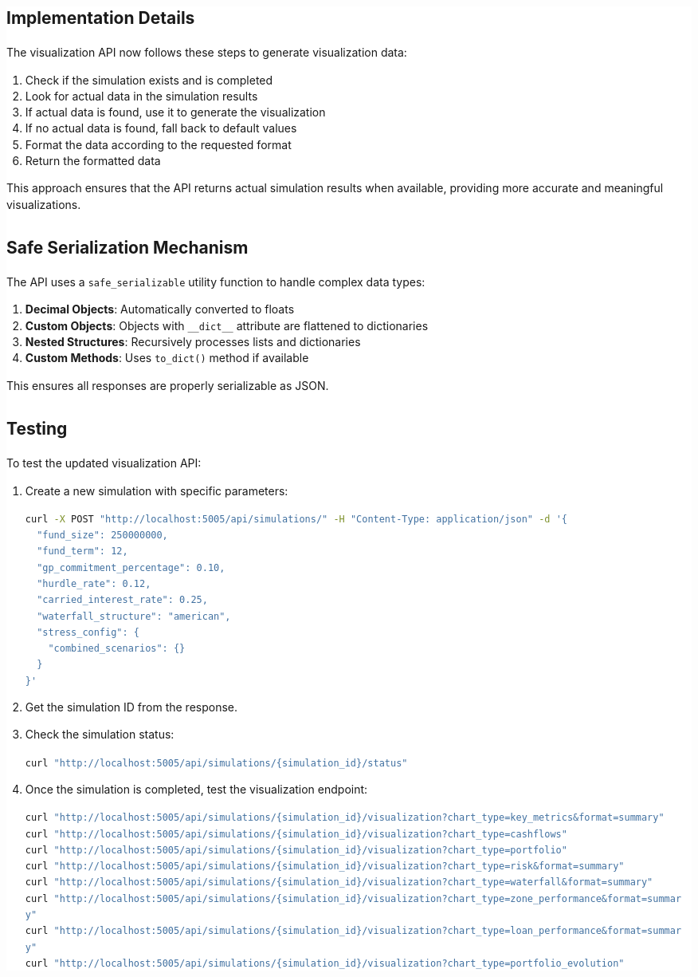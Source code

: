 ## Implementation Details

The visualization API now follows these steps to generate visualization data:

1. Check if the simulation exists and is completed
2. Look for actual data in the simulation results
3. If actual data is found, use it to generate the visualization
4. If no actual data is found, fall back to default values
5. Format the data according to the requested format
6. Return the formatted data

This approach ensures that the API returns actual simulation results when available, providing more accurate and meaningful visualizations.

## Safe Serialization Mechanism

The API uses a `safe_serializable` utility function to handle complex data types:

1. **Decimal Objects**: Automatically converted to floats
2. **Custom Objects**: Objects with `__dict__` attribute are flattened to dictionaries
3. **Nested Structures**: Recursively processes lists and dictionaries
4. **Custom Methods**: Uses `to_dict()` method if available

This ensures all responses are properly serializable as JSON.

## Testing

To test the updated visualization API:

1. Create a new simulation with specific parameters:
   ```bash
   curl -X POST "http://localhost:5005/api/simulations/" -H "Content-Type: application/json" -d '{
     "fund_size": 250000000,
     "fund_term": 12,
     "gp_commitment_percentage": 0.10,
     "hurdle_rate": 0.12,
     "carried_interest_rate": 0.25,
     "waterfall_structure": "american",
     "stress_config": {
       "combined_scenarios": {}
     }
   }'
   ```

2. Get the simulation ID from the response.

3. Check the simulation status:
   ```bash
   curl "http://localhost:5005/api/simulations/{simulation_id}/status"
   ```

4. Once the simulation is completed, test the visualization endpoint:
   ```bash
   curl "http://localhost:5005/api/simulations/{simulation_id}/visualization?chart_type=key_metrics&format=summary"
   curl "http://localhost:5005/api/simulations/{simulation_id}/visualization?chart_type=cashflows"
   curl "http://localhost:5005/api/simulations/{simulation_id}/visualization?chart_type=portfolio"
   curl "http://localhost:5005/api/simulations/{simulation_id}/visualization?chart_type=risk&format=summary"
   curl "http://localhost:5005/api/simulations/{simulation_id}/visualization?chart_type=waterfall&format=summary"
   curl "http://localhost:5005/api/simulations/{simulation_id}/visualization?chart_type=zone_performance&format=summary"
   curl "http://localhost:5005/api/simulations/{simulation_id}/visualization?chart_type=loan_performance&format=summary"
   curl "http://localhost:5005/api/simulations/{simulation_id}/visualization?chart_type=portfolio_evolution"
   ```